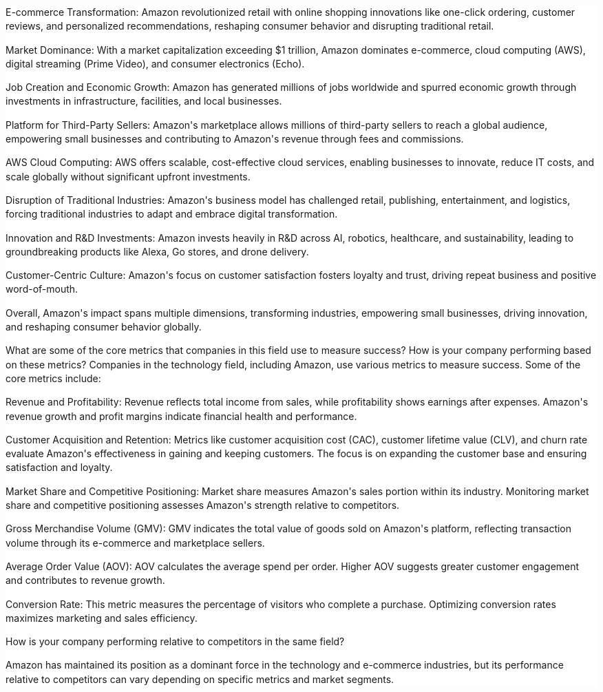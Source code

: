 E-commerce Transformation: Amazon revolutionized retail with online shopping innovations like one-click ordering, customer reviews, and personalized recommendations, reshaping consumer behavior and disrupting traditional retail.

Market Dominance: With a market capitalization exceeding $1 trillion, Amazon dominates e-commerce, cloud computing (AWS), digital streaming (Prime Video), and consumer electronics (Echo).

Job Creation and Economic Growth: Amazon has generated millions of jobs worldwide and spurred economic growth through investments in infrastructure, facilities, and local businesses.

Platform for Third-Party Sellers: Amazon's marketplace allows millions of third-party sellers to reach a global audience, empowering small businesses and contributing to Amazon's revenue through fees and commissions.

AWS Cloud Computing: AWS offers scalable, cost-effective cloud services, enabling businesses to innovate, reduce IT costs, and scale globally without significant upfront investments.

Disruption of Traditional Industries: Amazon's business model has challenged retail, publishing, entertainment, and logistics, forcing traditional industries to adapt and embrace digital transformation.

Innovation and R&D Investments: Amazon invests heavily in R&D across AI, robotics, healthcare, and sustainability, leading to groundbreaking products like Alexa, Go stores, and drone delivery.

Customer-Centric Culture: Amazon's focus on customer satisfaction fosters loyalty and trust, driving repeat business and positive word-of-mouth.

Overall, Amazon's impact spans multiple dimensions, transforming industries, empowering small businesses, driving innovation, and reshaping consumer behavior globally.

What are some of the core metrics that companies in this field use to measure success? How is your company performing based on these metrics? Companies in the technology field, including Amazon, use various metrics to measure success. Some of the core metrics include:

Revenue and Profitability: Revenue reflects total income from sales, while profitability shows earnings after expenses. Amazon's revenue growth and profit margins indicate financial health and performance.

Customer Acquisition and Retention: Metrics like customer acquisition cost (CAC), customer lifetime value (CLV), and churn rate evaluate Amazon's effectiveness in gaining and keeping customers. The focus is on expanding the customer base and ensuring satisfaction and loyalty.

Market Share and Competitive Positioning: Market share measures Amazon's sales portion within its industry. Monitoring market share and competitive positioning assesses Amazon's strength relative to competitors.

Gross Merchandise Volume (GMV): GMV indicates the total value of goods sold on Amazon's platform, reflecting transaction volume through its e-commerce and marketplace sellers.

Average Order Value (AOV): AOV calculates the average spend per order. Higher AOV suggests greater customer engagement and contributes to revenue growth.

Conversion Rate: This metric measures the percentage of visitors who complete a purchase. Optimizing conversion rates maximizes marketing and sales efficiency.

How is your company performing relative to competitors in the same field? 

Amazon has maintained its position as a dominant force in the technology and e-commerce industries, but its performance relative to competitors can vary depending on specific metrics and market segments. 
